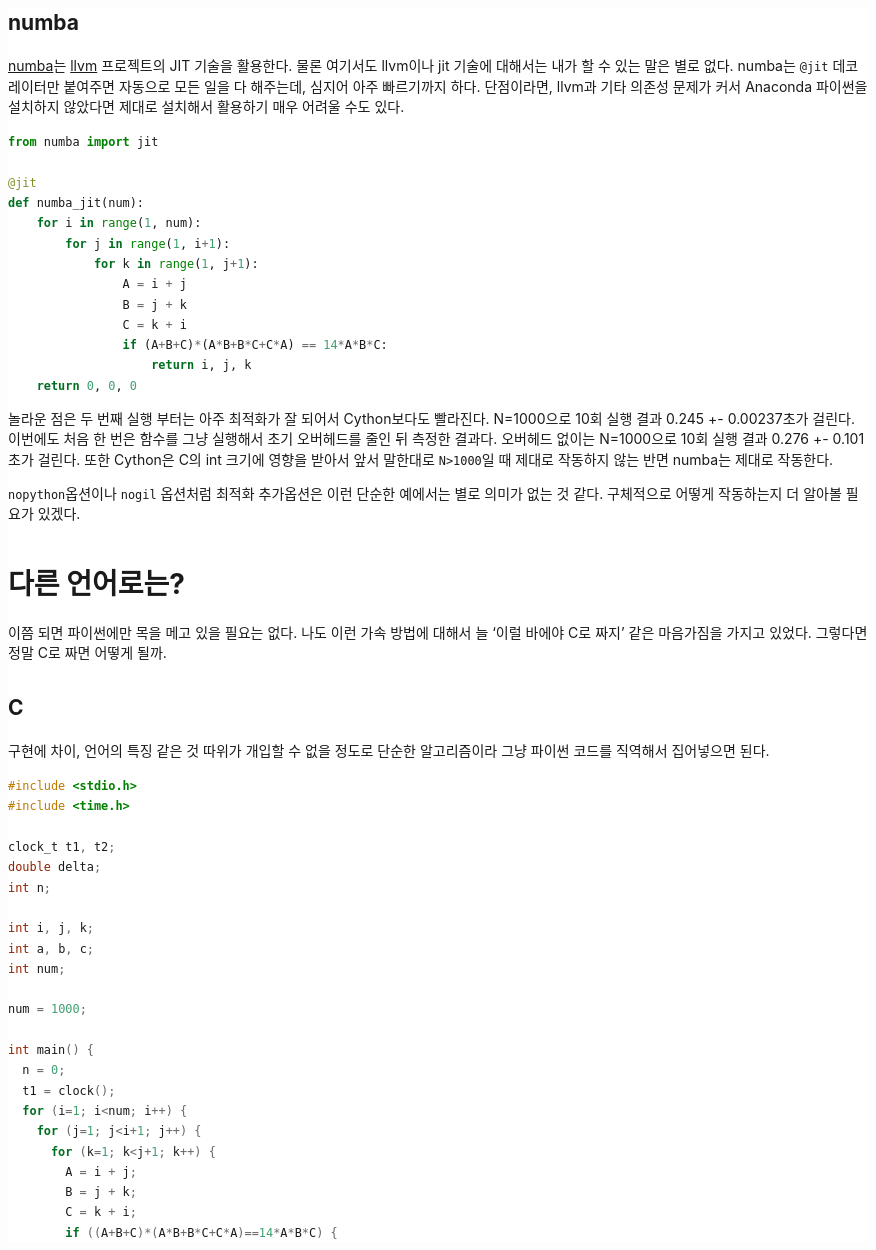 ## numba
[numba](https://numba.pydata.org/)는 [llvm](https://llvm.org/) 프로젝트의 JIT 기술을 활용한다.
물론 여기서도 llvm이나 jit 기술에 대해서는 내가 할 수 있는 말은 별로 없다.
numba는 `@jit` 데코레이터만 붙여주면 자동으로 모든 일을 다 해주는데, 심지어 아주 빠르기까지 하다.
단점이라면, llvm과 기타 의존성 문제가 커서 Anaconda 파이썬을 설치하지 않았다면 제대로 설치해서 활용하기 매우 어려울 수도 있다.

~~~ python
from numba import jit

@jit
def numba_jit(num):
    for i in range(1, num):
        for j in range(1, i+1):
            for k in range(1, j+1):
                A = i + j
                B = j + k
                C = k + i
                if (A+B+C)*(A*B+B*C+C*A) == 14*A*B*C:
                    return i, j, k
    return 0, 0, 0
~~~

놀라운 점은 두 번째 실행 부터는 아주 최적화가 잘 되어서 Cython보다도 빨라진다.
N=1000으로 10회 실행 결과 0.245 +- 0.00237초가 걸린다.
이번에도 처음 한 번은 함수를 그냥 실행해서 초기 오버헤드를 줄인 뒤 측정한 결과다.
오버헤드 없이는 N=1000으로 10회 실행 결과 0.276 +- 0.101초가 걸린다.
또한 Cython은 C의 int 크기에 영향을 받아서 앞서 말한대로 `N>1000`일 때 제대로 작동하지 않는 반면 numba는 제대로 작동한다.

`nopython`옵션이나 `nogil` 옵션처럼 최적화 추가옵션은 이런 단순한 예에서는 별로 의미가 없는 것 같다.
구체적으로 어떻게 작동하는지 더 알아볼 필요가 있겠다.

# 다른 언어로는?
이쯤 되면 파이썬에만 목을 메고 있을 필요는 없다.
나도 이런 가속 방법에 대해서 늘 ‘이럴 바에야 C로 짜지’ 같은 마음가짐을 가지고 있었다.
그렇다면 정말 C로 짜면 어떻게 될까.

## C
구현에 차이, 언어의 특징 같은 것 따위가 개입할 수 없을 정도로 단순한 알고리즘이라 그냥 파이썬 코드를 직역해서 집어넣으면 된다.

~~~ c
#include <stdio.h>
#include <time.h>

clock_t t1, t2;
double delta;
int n;

int i, j, k;
int a, b, c;
int num;

num = 1000;

int main() {
  n = 0;
  t1 = clock();
  for (i=1; i<num; i++) {
    for (j=1; j<i+1; j++) {
      for (k=1; k<j+1; k++) {
        A = i + j;
        B = j + k;
        C = k + i;
        if ((A+B+C)*(A*B+B*C+C*A)==14*A*B*C) {
~~~